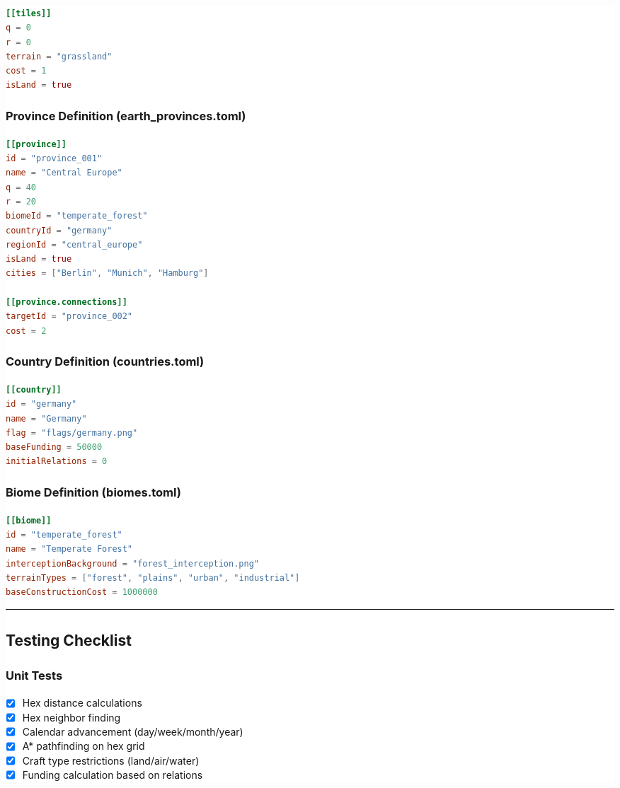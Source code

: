 ```toml
[[tiles]]
q = 0
r = 0
terrain = "grassland"
cost = 1
isLand = true
```

### Province Definition (earth_provinces.toml)
```toml
[[province]]
id = "province_001"
name = "Central Europe"
q = 40
r = 20
biomeId = "temperate_forest"
countryId = "germany"
regionId = "central_europe"
isLand = true
cities = ["Berlin", "Munich", "Hamburg"]

[[province.connections]]
targetId = "province_002"
cost = 2
```

### Country Definition (countries.toml)
```toml
[[country]]
id = "germany"
name = "Germany"
flag = "flags/germany.png"
baseFunding = 50000
initialRelations = 0
```

### Biome Definition (biomes.toml)
```toml
[[biome]]
id = "temperate_forest"
name = "Temperate Forest"
interceptionBackground = "forest_interception.png"
terrainTypes = ["forest", "plains", "urban", "industrial"]
baseConstructionCost = 1000000
```

---

## Testing Checklist

### Unit Tests
- [x] Hex distance calculations
- [x] Hex neighbor finding
- [x] Calendar advancement (day/week/month/year)
- [x] A* pathfinding on hex grid
- [x] Craft type restrictions (land/air/water)
- [x] Funding calculation based on relations
